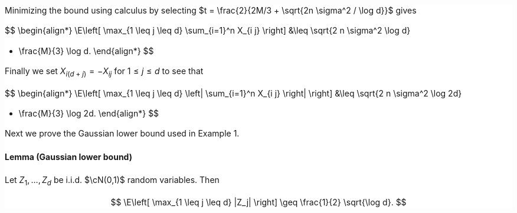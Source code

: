 Minimizing the bound using calculus
by selecting
$t = \frac{2}{2M/3 + \sqrt{2n \sigma^2 / \log d}}$
gives

$$
\begin{align*}
\E\left[
\max_{1 \leq j \leq d}
\sum_{i=1}^n X_{i j}
\right]
&\leq
\sqrt{2 n \sigma^2 \log d}
+ \frac{M}{3} \log d.
\end{align*}
$$

Finally we set $X_{i (d+j)} = -X_{i j}$ for $1 \leq j \leq d$
to see that

$$
\begin{align*}
\E\left[
\max_{1 \leq j \leq d}
\left|
\sum_{i=1}^n X_{i j}
\right|
\right]
&\leq
\sqrt{2 n \sigma^2 \log 2d}
+ \frac{M}{3} \log 2d.
\end{align*}
$$


</div>

Next we prove the Gaussian lower bound
used in Example 1.

<div class="box-rounded">

<h4> Lemma (Gaussian lower bound) </h4>

Let $Z_1, \ldots, Z_d$ be i.i.d.
$\cN(0,1)$ random variables.
Then

$$
\E\left[
\max_{1 \leq j \leq d}
|Z_j|
\right]
\geq \frac{1}{2} \sqrt{\log d}.
$$
